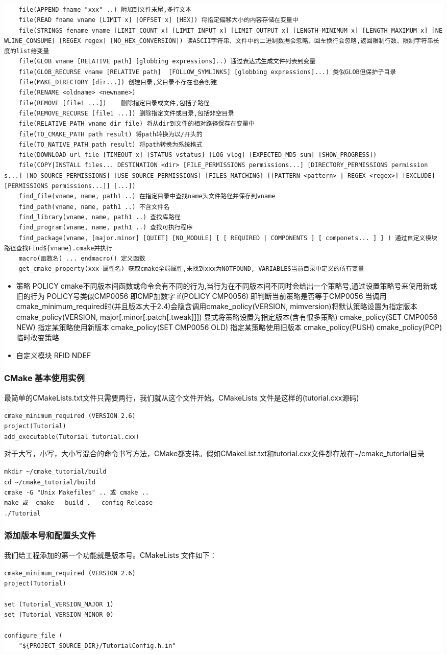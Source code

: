         file(APPEND fname "xxx" ..) 附加到文件末尾,多行文本
        file(READ fname vname [LIMIT x] [OFFSET x] [HEX]) 将指定偏移大小的内容存储在变量中
        file(STRINGS fename vname [LIMIT_COUNT x] [LIMIT_INPUT x] [LIMIT_OUTPUT x] [LENGTH_MINIMUM x] [LENGTH_MAXIMUM x] [NEWLINE_CONSUME] [REGEX regex] [NO_HEX_CONVERSION]) 读ASCII字符串、文件中的二进制数据会忽略、回车换行会忽略,返回限制行数、限制字符串长度的list给变量
        file(GLOB vname [RELATIVE path] [globbing expressions]..) 通过表达式生成文件列表到变量
        file(GLOB_RECURSE vname [RELATIVE path]  [FOLLOW_SYMLINKS] [globbing expressions]...) 类似GLOB但保护子目录
        file(MAKE_DIRECTORY [dir...]) 创建目录,父目录不存在也会创建
        file(RENAME <oldname> <newname>)
        file(REMOVE [file1 ...])    删除指定目录或文件,包括子路径
        file(REMOVE_RECURSE [file1 ...]) 删除指定文件或目录,包括非空目录
        file(RELATIVE_PATH vname dir file) 将从dir到文件的相对路径保存在变量中
        file(TO_CMAKE_PATH path result) 将path转换为以/开头的
        file(TO_NATIVE_PATH path result) 将path转换为系统格式
        file(DOWNLOAD url file [TIMEOUT x] [STATUS vstatus] [LOG vlog] [EXPECTED_MD5 sum] [SHOW_PROGRESS])
        file(COPY|INSTALL files... DESTINATION <dir> [FILE_PERMISSIONS permissions...] [DIRECTORY_PERMISSIONS permissions...] [NO_SOURCE_PERMISSIONS] [USE_SOURCE_PERMISSIONS] [FILES_MATCHING] [[PATTERN <pattern> | REGEX <regex>] [EXCLUDE] [PERMISSIONS permissions...]] [...])
        find_file(vname, name, path1 ..) 在指定目录中查找name头文件路径并保存到vname
        find_path(vname, name, path1 ..) 不含文件名
        find_library(vname, name, path1 ..) 查找库路径
        find_program(vname, name, path1 ..) 查找可执行程序
        find_package(vname, [major.minor] [QUIET] [NO_MODULE] [ [ REQUIRED | COMPONENTS ] [ componets... ] ] ) 通过自定义模块路径查找Find${vname}.cmake并执行
        macro(函数名) ... endmacro() 定义函数
        get_cmake_property(xxx 属性名) 获取cmake全局属性,未找到xxx为NOTFOUND, VARIABLES当前目录中定义的所有变量
- 策略 POLICY cmake不同版本间函数或命令会有不同的行为,当行为在不同版本间不同时会给出一个策略号,通过设置策略号来使用新或旧的行为
        POLICY号类似CMP0056 即CMP加数字
        if(POLICY CMP0056) 即判断当前策略是否等于CMP0056
        当调用cmake_minimum_required时(并且版本大于2.4)会隐含调用cmake_policy(VERSION, mimversion)将默认策略设置为指定版本
        cmake_policy(VERSION, major[.minor[.patch[.tweak]]]) 显式将策略设置为指定版本(含有很多策略)
        cmake_policy(SET CMP0056 NEW) 指定某策略使用新版本
        cmake_policy(SET CMP0056 OLD) 指定某策略使用旧版本
        cmake_policy(PUSH) cmake_policy(POP) 临时改变策略
  
- 自定义模块
  RFID  NDEF
  
### CMake 基本使用实例
最简单的CMakeLists.txt文件只需要两行，我们就从这个文件开始。CMakeLists 文件是这样的(tutorial.cxx源码)
```
cmake_minimum_required (VERSION 2.6)
project(Tutorial)
add_executable(Tutorial tutorial.cxx)
```
对于大写，小写，大小写混合的命令书写方法，CMake都支持。假如CMakeList.txt和tutorial.cxx文件都存放在~/cmake_tutorial目录
```
mkdir ~/cmake_tutorial/build
cd ~/cmake_tutorial/build
cmake -G "Unix Makefiles" .. 或 cmake ..
make 或  cmake --build . --config Release
./Tutorial
```
### 添加版本号和配置头文件
我们给工程添加的第一个功能就是版本号。CMakeLists 文件如下：
```
cmake_minimum_required (VERSION 2.6)
project(Tutorial)

set (Tutorial_VERSION_MAJOR 1)
set (Tutorial_VERSION_MINOR 0)

configure_file (
    "${PROJECT_SOURCE_DIR}/TutorialConfig.h.in"
```